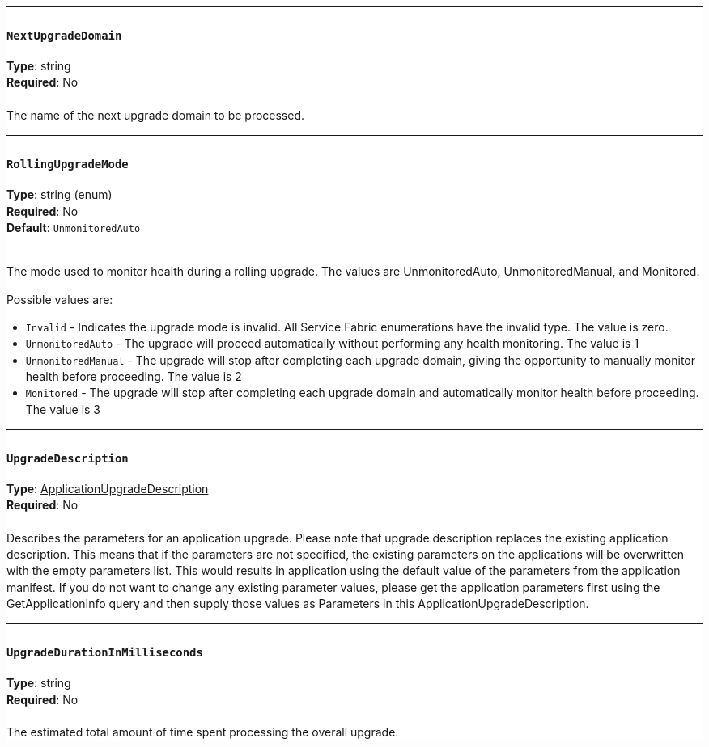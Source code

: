 

____
### `NextUpgradeDomain`
__Type__: string <br/>
__Required__: No<br/>
<br/>
The name of the next upgrade domain to be processed.

____
### `RollingUpgradeMode`
__Type__: string (enum) <br/>
__Required__: No<br/>
__Default__: `UnmonitoredAuto` <br/>
<br/>


The mode used to monitor health during a rolling upgrade. The values are UnmonitoredAuto, UnmonitoredManual, and Monitored.

Possible values are: 

  - `Invalid` - Indicates the upgrade mode is invalid. All Service Fabric enumerations have the invalid type. The value is zero.
  - `UnmonitoredAuto` - The upgrade will proceed automatically without performing any health monitoring. The value is 1
  - `UnmonitoredManual` - The upgrade will stop after completing each upgrade domain, giving the opportunity to manually monitor health before proceeding. The value is 2
  - `Monitored` - The upgrade will stop after completing each upgrade domain and automatically monitor health before proceeding. The value is 3



____
### `UpgradeDescription`
__Type__: [ApplicationUpgradeDescription](sfclient-v62-model-applicationupgradedescription.md) <br/>
__Required__: No<br/>
<br/>
Describes the parameters for an application upgrade. Please note that upgrade description replaces the existing application description. This means that if the parameters are not specified, the existing parameters on the applications will be overwritten with the empty parameters list. This would results in application using the default value of the parameters from the application manifest. If you do not want to change any existing parameter values, please get the application parameters first using the GetApplicationInfo query and then supply those values as Parameters in this ApplicationUpgradeDescription.

____
### `UpgradeDurationInMilliseconds`
__Type__: string <br/>
__Required__: No<br/>
<br/>
The estimated total amount of time spent processing the overall upgrade.
